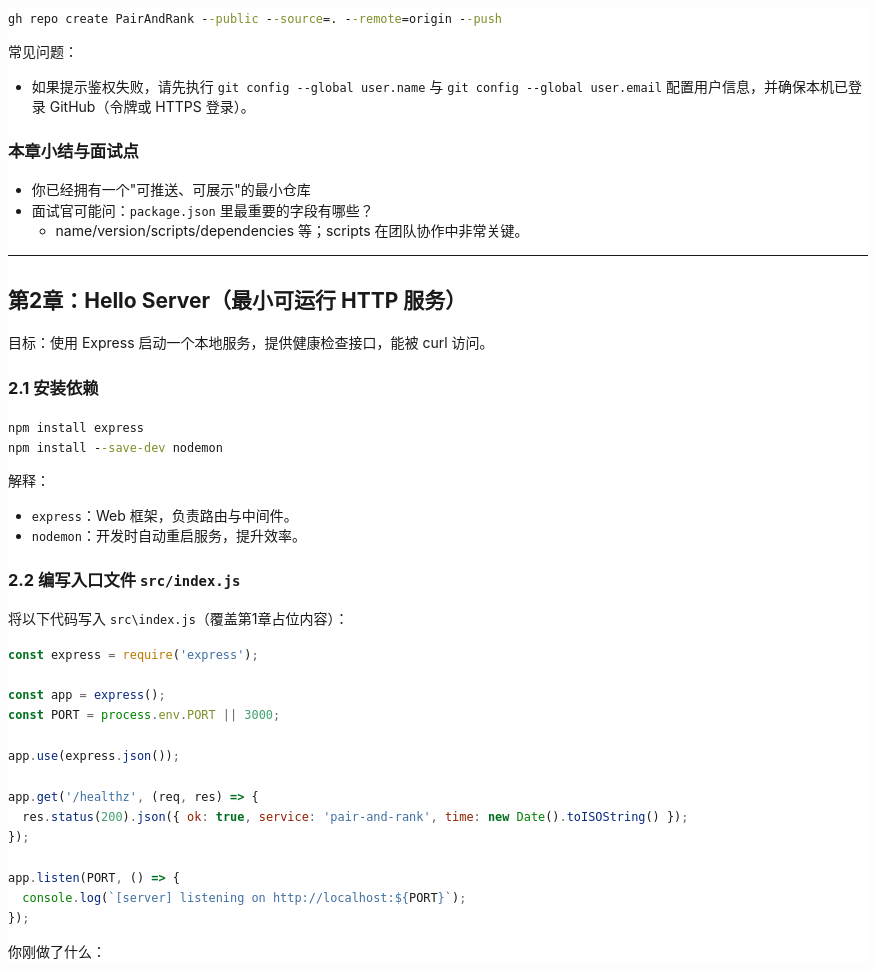 ```bat
gh repo create PairAndRank --public --source=. --remote=origin --push
```

常见问题：

- 如果提示鉴权失败，请先执行 `git config --global user.name` 与 `git config --global user.email` 配置用户信息，并确保本机已登录 GitHub（令牌或 HTTPS 登录）。

### 本章小结与面试点

- 你已经拥有一个"可推送、可展示"的最小仓库
- 面试官可能问：`package.json` 里最重要的字段有哪些？
  - name/version/scripts/dependencies 等；scripts 在团队协作中非常关键。

---

## 第2章：Hello Server（最小可运行 HTTP 服务）

目标：使用 Express 启动一个本地服务，提供健康检查接口，能被 curl 访问。

### 2.1 安装依赖

```bat
npm install express
npm install --save-dev nodemon
```

解释：

- `express`：Web 框架，负责路由与中间件。
- `nodemon`：开发时自动重启服务，提升效率。

### 2.2 编写入口文件 `src/index.js`

将以下代码写入 `src\index.js`（覆盖第1章占位内容）：

```javascript
const express = require('express');

const app = express();
const PORT = process.env.PORT || 3000;

app.use(express.json());

app.get('/healthz', (req, res) => {
  res.status(200).json({ ok: true, service: 'pair-and-rank', time: new Date().toISOString() });
});

app.listen(PORT, () => {
  console.log(`[server] listening on http://localhost:${PORT}`);
});
```

你刚做了什么：
